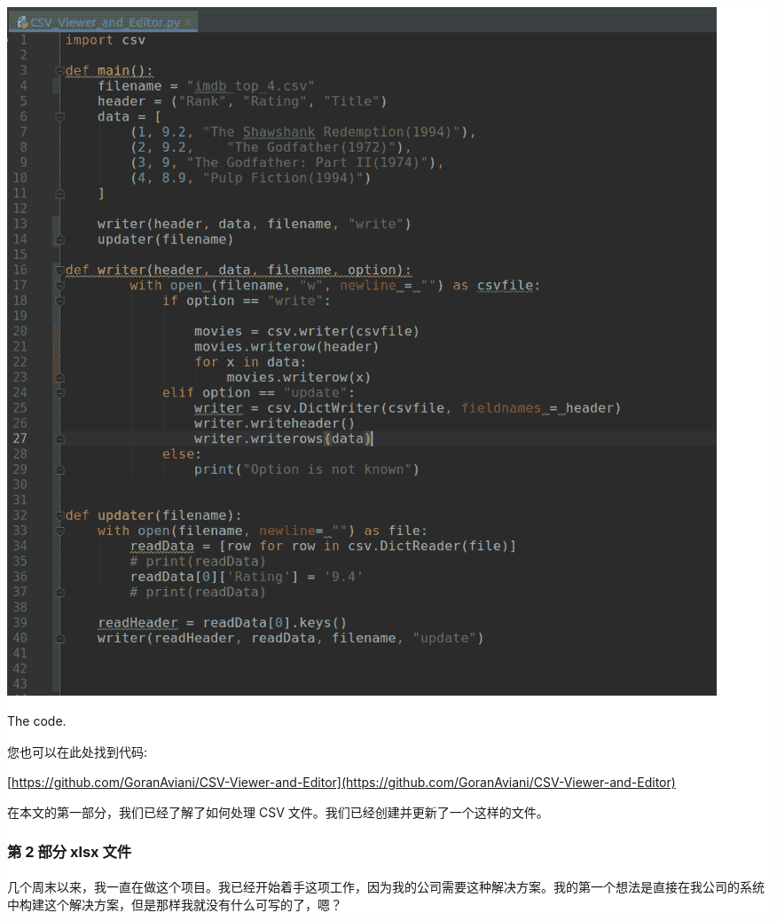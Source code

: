 ![0*vPoREgLGJU8VmB5k](img/297149bc2b42b4a369a0a0c9a8b7eebb.png)

The code.

您也可以在此处找到代码:

[https://github.com/GoranAviani/CSV-Viewer-and-Editor](https://github.com/GoranAviani/CSV-Viewer-and-Editor)

在本文的第一部分，我们已经了解了如何处理 CSV 文件。我们已经创建并更新了一个这样的文件。

### 第 2 部分 xlsx 文件

几个周末以来，我一直在做这个项目。我已经开始着手这项工作，因为我的公司需要这种解决方案。我的第一个想法是直接在我公司的系统中构建这个解决方案，但是那样我就没有什么可写的了，嗯？
